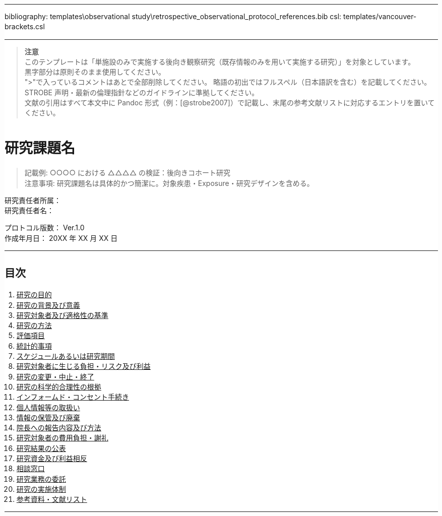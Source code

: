 


---

bibliography: templates\observational study\retrospective_observational_protocol_references.bib
csl: templates/vancouver-brackets.csl

---

> **注意**  
> このテンプレートは「単施設のみで実施する後向き観察研究（既存情報のみを用いて実施する研究）」を対象としています。  
> 黒字部分は原則そのまま使用してください。  
> ">"で入っているコメントはあとで全部削除してください。
> 略語の初出ではフルスペル（日本語訳を含む）を記載してください。  
> STROBE 声明・最新の倫理指針などのガイドラインに準拠してください。  
> 文献の引用はすべて本文中に Pandoc 形式（例：[@strobe2007]）で記載し、末尾の参考文献リストに対応するエントリを置いてください。



# 研究課題名

> 記載例: ○○○○ における △△△△ の検証：後向きコホート研究  
> 注意事項: 研究課題名は具体的かつ簡潔に。対象疾患・Exposure・研究デザインを含める。

研究責任者所属：  
研究責任者名：

プロトコル版数： Ver.1.0  
作成年月日： 20XX 年 XX 月 XX 日

---

## 目次



1. [研究の目的](#目的)
2. [研究の背景及び意義](#背景)
3. [研究対象者及び適格性の基準](#適格)
4. [研究の方法](#方法)
5. [評価項目](#評価項目)
6. [統計的事項](#統計)
7. [スケジュールあるいは研究期間](#スケジュール)
8. [研究対象者に生じる負担・リスク及び利益](#リスクと利益)
9. [研究の変更・中止・終了](#変更中止終了)
10. [研究の科学的合理性の根拠](#合理性)
11. [インフォームド・コンセント手続き](#同意)
12. [個人情報等の取扱い](#個人情報)
13. [情報の保管及び廃棄](#保管廃棄)
14. [院長への報告内容及び方法](#院長報告)
15. [研究対象者の費用負担・謝礼](#費用謝礼)
16. [研究結果の公表](#公表)
17. [研究資金及び利益相反](#資金COI)
18. [相談窓口](#相談窓口)
19. [研究業務の委託](#委託)
20. [研究の実施体制](#体制)
21. [参考資料・文献リスト](#参考文献)

---